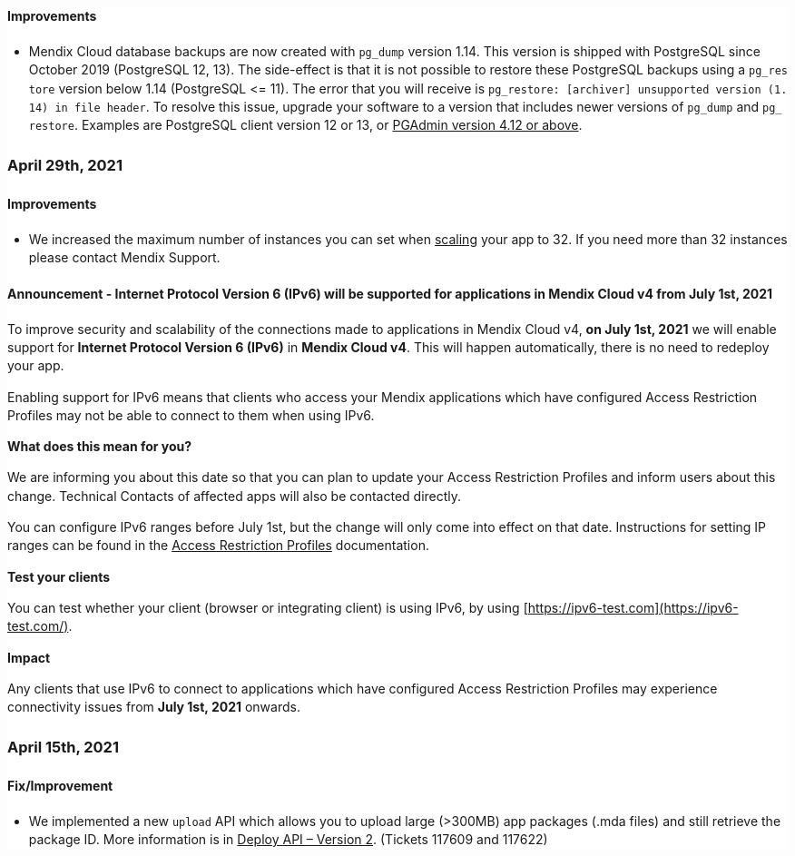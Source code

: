 #### Improvements

* Mendix Cloud database backups are now created with `pg_dump` version 1.14. This version is shipped with PostgreSQL since October 2019 (PostgreSQL 12, 13). The side-effect is that it is not possible to restore these PostgreSQL backups using a `pg_restore` version below 1.14 (PostgreSQL <= 11). The error that you will receive is `pg_restore: [archiver] unsupported version (1.14) in file header`. To resolve this issue, upgrade your software to a version that includes newer versions of `pg_dump` and `pg_restore`. Examples are PostgreSQL client version 12 or 13, or [PGAdmin version 4.12 or above](https://www.pgadmin.org/download/).

### April 29th, 2021

#### Improvements

* We increased the maximum number of instances you can set when [scaling](/developerportal/deploy/environments-details#scaling) your app to 32. If you need more than 32 instances please contact Mendix Support.

#### Announcement - Internet Protocol Version 6 (IPv6) will be supported for applications in Mendix Cloud v4 from **July 1st, 2021**

To improve security and scalability of the connections made to applications in Mendix Cloud v4, **on July 1st, 2021** we will enable support for **Internet Protocol Version 6 (IPv6)** in **Mendix Cloud v4**. This will happen automatically, there is no need to redeploy your app.

Enabling support for IPv6 means that clients who access your Mendix applications which have configured Access Restriction Profiles may not be able to connect to them when using IPv6.

**What does this mean for you?**

We are informing you about this date so that you can plan to update your Access Restriction Profiles and inform users about this change. Technical Contacts of affected apps will also be contacted directly.

You can configure IPv6 ranges before July 1st, but the change will only come into effect on that date. Instructions for setting IP ranges can be found in the [Access Restriction Profiles](/developerportal/deploy/access-restrictions#ip-ranges) documentation.

**Test your clients**

You can test whether your client (browser or integrating client) is using IPv6, by using [https://ipv6-test.com](https://ipv6-test.com/).

**Impact**

Any clients that use IPv6 to connect to applications which have configured Access Restriction Profiles may experience connectivity issues from **July 1st, 2021** onwards.

### April 15th, 2021

#### Fix/Improvement

* We implemented a new `upload` API which allows you to upload large (>300MB) app packages (.mda files) and still retrieve the package ID. More information is in [Deploy API – Version 2](/apidocs-mxsdk/apidocs/deploy-api-2). (Tickets 117609 and 117622)

